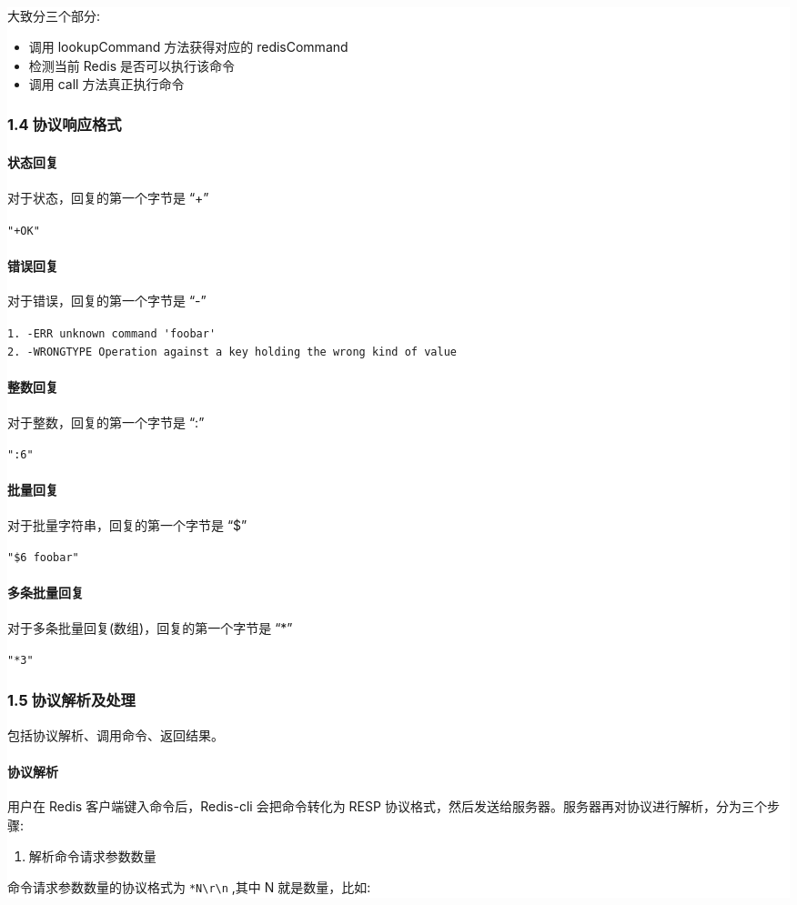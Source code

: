 大致分三个部分:

- 调用 lookupCommand 方法获得对应的 redisCommand
- 检测当前 Redis 是否可以执行该命令
- 调用 call 方法真正执行命令

### 1.4 协议响应格式

#### 状态回复

对于状态，回复的第一个字节是 “+”

```text
"+OK"
```

#### 错误回复

对于错误，回复的第一个字节是 “-”

```text
1. -ERR unknown command 'foobar'
2. -WRONGTYPE Operation against a key holding the wrong kind of value
```

#### 整数回复

对于整数，回复的第一个字节是 “:”

```text
":6"
```

#### 批量回复

对于批量字符串，回复的第一个字节是 “$”

```text
"$6 foobar"
```

#### 多条批量回复

对于多条批量回复(数组)，回复的第一个字节是 “*”

```text
"*3"
```

### 1.5 协议解析及处理

包括协议解析、调用命令、返回结果。

#### 协议解析

用户在 Redis 客户端键入命令后，Redis-cli 会把命令转化为 RESP 协议格式，然后发送给服务器。服务器再对协议进行解析，分为三个步骤:

1. 解析命令请求参数数量

命令请求参数数量的协议格式为 `*N\r\n` ,其中 N 就是数量，比如:
